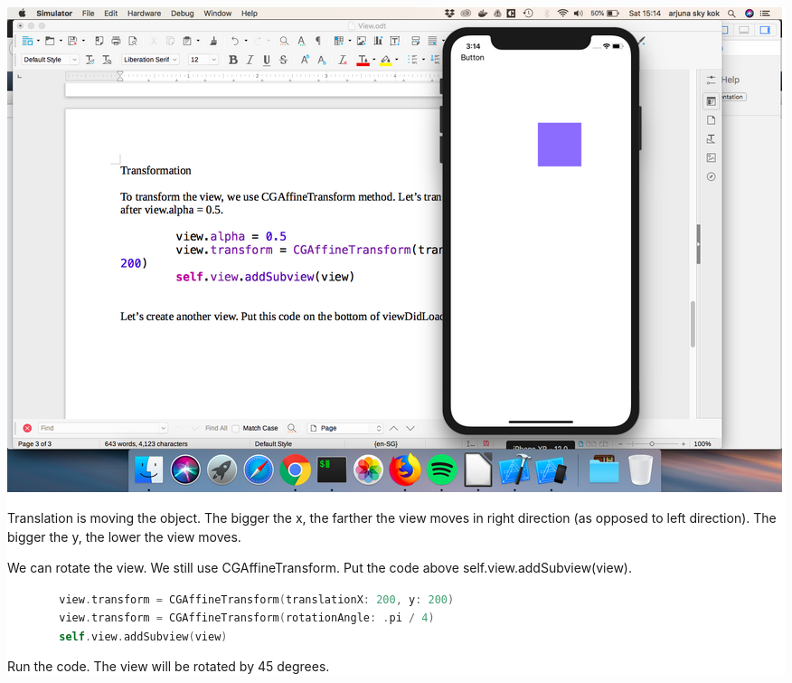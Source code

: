 <img src="../Assets/View-Transformation1.png">
</p>

Translation is moving the object. The bigger the x, the farther the view moves in right direction (as opposed to left direction). The bigger the y, the lower the view moves.

We can rotate the view. We still use CGAffineTransform. Put the code above self.view.addSubview(view).
```swift
        view.transform = CGAffineTransform(translationX: 200, y: 200)
        view.transform = CGAffineTransform(rotationAngle: .pi / 4)
        self.view.addSubview(view)
```

Run the code. The view will be rotated by 45 degrees.
<p align="center">